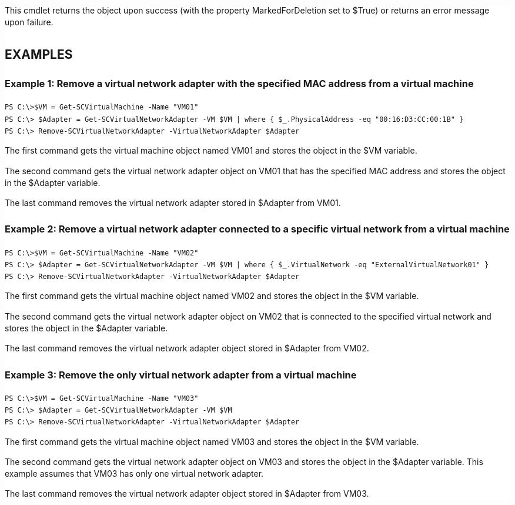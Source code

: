 This cmdlet returns the object upon success (with the property MarkedForDeletion set to $True) or returns an error message upon failure.

## EXAMPLES

### Example 1: Remove a virtual network adapter with the specified MAC address from a virtual machine
```
PS C:\>$VM = Get-SCVirtualMachine -Name "VM01"
PS C:\> $Adapter = Get-SCVirtualNetworkAdapter -VM $VM | where { $_.PhysicalAddress -eq "00:16:D3:CC:00:1B" }
PS C:\> Remove-SCVirtualNetworkAdapter -VirtualNetworkAdapter $Adapter
```

The first command gets the virtual machine object named VM01 and stores the object in the $VM variable.

The second command gets the virtual network adapter object on VM01 that has the specified MAC address and stores the object in the $Adapter variable.

The last command removes the virtual network adapter stored in $Adapter from VM01.

### Example 2: Remove a virtual network adapter connected to a specific virtual network from a virtual machine
```
PS C:\>$VM = Get-SCVirtualMachine -Name "VM02"
PS C:\> $Adapter = Get-SCVirtualNetworkAdapter -VM $VM | where { $_.VirtualNetwork -eq "ExternalVirtualNetwork01" }
PS C:\> Remove-SCVirtualNetworkAdapter -VirtualNetworkAdapter $Adapter
```

The first command gets the virtual machine object named VM02 and stores the object in the $VM variable.

The second command gets the virtual network adapter object on VM02 that is connected to the specified virtual network and stores the object in the $Adapter variable.

The last command removes the virtual network adapter object stored in $Adapter from VM02.

### Example 3: Remove the only virtual network adapter from a virtual machine
```
PS C:\>$VM = Get-SCVirtualMachine -Name "VM03"
PS C:\> $Adapter = Get-SCVirtualNetworkAdapter -VM $VM
PS C:\> Remove-SCVirtualNetworkAdapter -VirtualNetworkAdapter $Adapter
```

The first command gets the virtual machine object named VM03 and stores the object in the $VM variable.

The second command gets the virtual network adapter object on VM03 and stores the object in the $Adapter variable.
This example assumes that VM03 has only one virtual network adapter.

The last command removes the virtual network adapter object stored in $Adapter from VM03.
